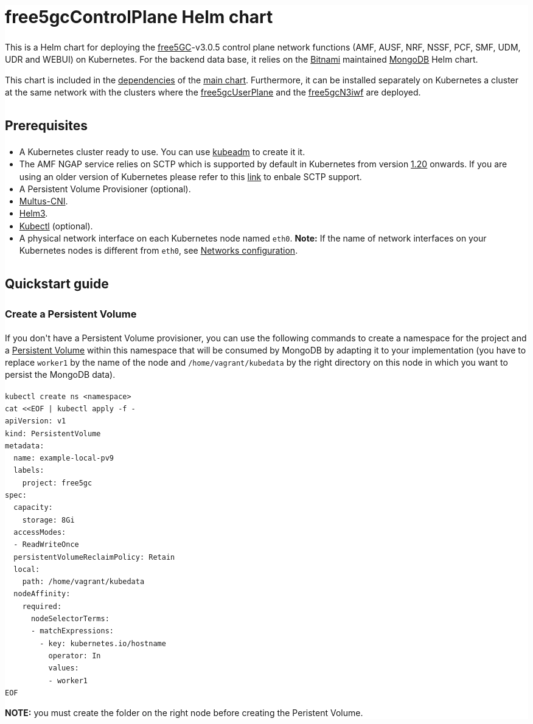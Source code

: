 ﻿# free5gcControlPlane Helm chart

This is a Helm chart for deploying the [free5GC](https://github.com/free5gc/free5gc)-v3.0.5 control plane network functions (AMF, AUSF, NRF, NSSF, PCF, SMF, UDM, UDR and WEBUI) on Kubernetes. For the backend data base, it relies on the [Bitnami](https://github.com/bitnami) maintained [MongoDB](https://github.com/bitnami/charts/tree/master/bitnami/mongodb) Helm chart.

This chart is included in the [dependencies](/charts/free5gc/charts) of the [main chart](/charts/free5gc). Furthermore, it can be installed separately on Kubernetes a cluster at the same network with the clusters where the [free5gcUserPlane](../free5gcUserPlane) and the [free5gcN3iwf](../free5gcN3iwf) are deployed.

## Prerequisites
 - A Kubernetes cluster ready to use. You can use [kubeadm](https://kubernetes.io/docs/setup/production-environment/tools/kubeadm/create-cluster-kubeadm/) to create it it.
 - The AMF NGAP service relies on SCTP which is supported by default in Kubernetes from version [1.20](https://kubernetes.io/docs/setup/release/notes/#feature) onwards. If you are using an older version of Kubernetes please refer to this [link](https://v1-19.docs.kubernetes.io/docs/concepts/services-networking/service/#sctp) to enbale SCTP support.
 - A Persistent Volume Provisioner (optional).
 - [Multus-CNI](https://github.com/intel/multus-cni).
 - [Helm3](https://helm.sh/docs/intro/install/).
 - [Kubectl](https://kubernetes.io/docs/tasks/tools/install-kubectl/) (optional).
 - A physical network interface on each Kubernetes node named `eth0`.
**Note:** If the name of network interfaces on your Kubernetes nodes is different from `eth0`, see [Networks configuration](#networks-configuration).

## Quickstart guide 

### Create a Persistent Volume
If you don't have a Persistent Volume provisioner, you can use the following commands to create a namespace for the project and a [Persistent Volume](https://kubernetes.io/docs/concepts/storage/persistent-volumes/) within this namespace that will be consumed by MongoDB by adapting it to your implementation (you have to replace `worker1` by the name of the node and `/home/vagrant/kubedata` by the right directory on this node in which you want to persist the MongoDB data).
```console
kubectl create ns <namespace>
cat <<EOF | kubectl apply -f -
apiVersion: v1
kind: PersistentVolume
metadata:
  name: example-local-pv9
  labels:
    project: free5gc
spec:
  capacity:
    storage: 8Gi
  accessModes:
  - ReadWriteOnce
  persistentVolumeReclaimPolicy: Retain
  local:
    path: /home/vagrant/kubedata
  nodeAffinity:
    required:
      nodeSelectorTerms:
      - matchExpressions:
        - key: kubernetes.io/hostname
          operator: In
          values:
          - worker1
EOF
```
**NOTE:** you must create the folder on the right node before creating the Peristent Volume.
